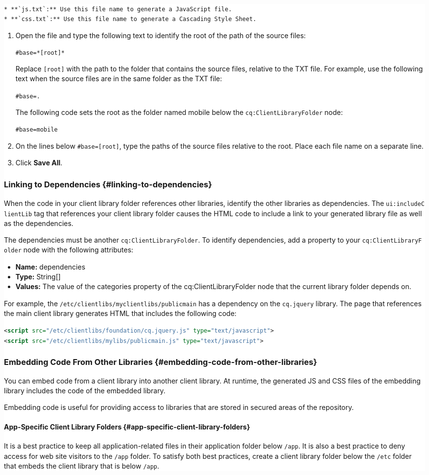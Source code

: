     * **`js.txt`:** Use this file name to generate a JavaScript file.
    * **`css.txt`:** Use this file name to generate a Cascading Style Sheet.

1. Open the file and type the following text to identify the root of the path of the source files:

   `#base=*[root]*`

   Replace `[root]` with the path to the folder that contains the source files, relative to the TXT file. For example, use the following text when the source files are in the same folder as the TXT file:

   `#base=.`

   The following code sets the root as the folder named mobile below the `cq:ClientLibraryFolder` node:

   `#base=mobile`

1. On the lines below `#base=[root]`, type the paths of the source files relative to the root. Place each file name on a separate line.
1. Click **Save All**.

### Linking to Dependencies {#linking-to-dependencies}

When the code in your client library folder references other libraries, identify the other libraries as dependencies. The `ui:includeClientLib` tag that references your client library folder causes the HTML code to include a link to your generated library file as well as the dependencies.

The dependencies must be another `cq:ClientLibraryFolder`. To identify dependencies, add a property to your `cq:ClientLibraryFolder` node with the following attributes:

* **Name:** dependencies
* **Type:** String[]
* **Values:** The value of the categories property of the cq:ClientLibraryFolder node that the current library folder depends on.

For example, the `/etc/clientlibs/myclientlibs/publicmain` has a dependency on the `cq.jquery` library. The page that references the main client library generates HTML that includes the following code:

```xml
<script src="/etc/clientlibs/foundation/cq.jquery.js" type="text/javascript">
<script src="/etc/clientlibs/mylibs/publicmain.js" type="text/javascript">
```

### Embedding Code From Other Libraries {#embedding-code-from-other-libraries}

You can embed code from a client library into another client library. At runtime, the generated JS and CSS files of the embedding library includes the code of the embedded library.

Embedding code is useful for providing access to libraries that are stored in secured areas of the repository.

#### App-Specific Client Library Folders {#app-specific-client-library-folders}

It is a best practice to keep all application-related files in their application folder below `/app`. It is also a best practice to deny access for web site visitors to the `/app` folder. To satisfy both best practices, create a client library folder below the `/etc` folder that embeds the client library that is below `/app`.
